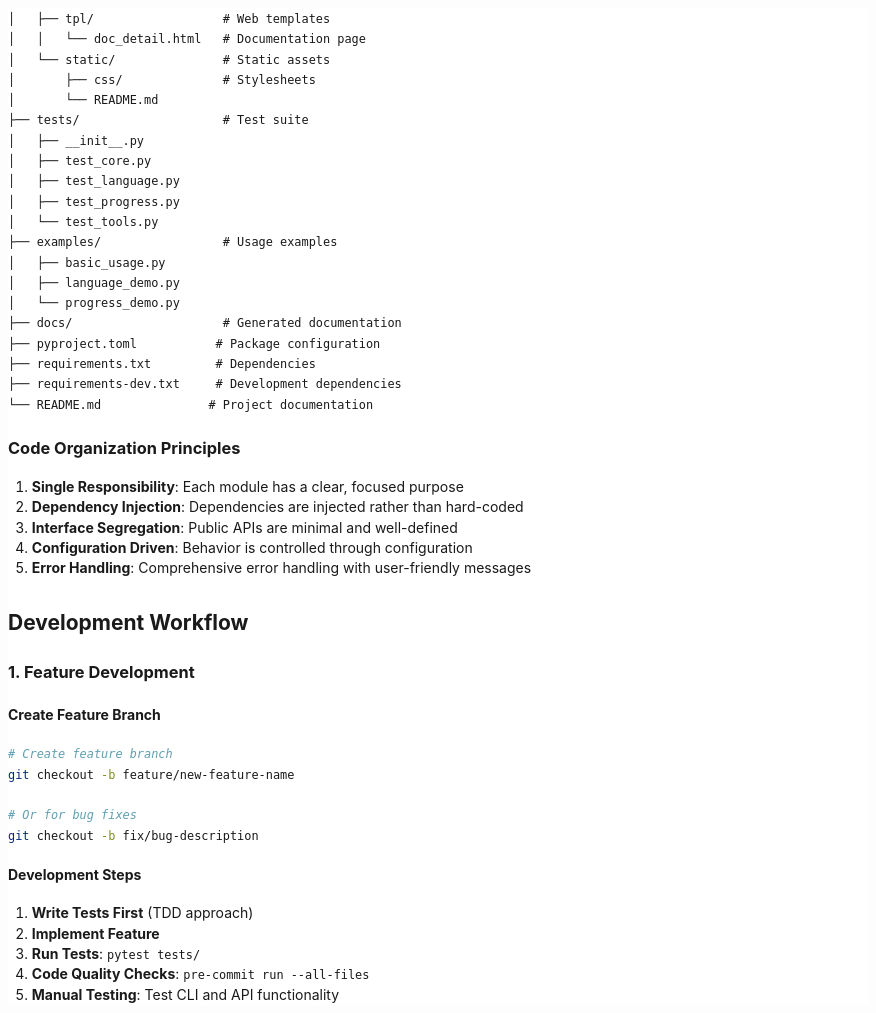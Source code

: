 ```
│   ├── tpl/                  # Web templates
│   │   └── doc_detail.html   # Documentation page
│   └── static/               # Static assets
│       ├── css/              # Stylesheets
│       └── README.md
├── tests/                    # Test suite
│   ├── __init__.py
│   ├── test_core.py
│   ├── test_language.py
│   ├── test_progress.py
│   └── test_tools.py
├── examples/                 # Usage examples
│   ├── basic_usage.py
│   ├── language_demo.py
│   └── progress_demo.py
├── docs/                     # Generated documentation
├── pyproject.toml           # Package configuration
├── requirements.txt         # Dependencies
├── requirements-dev.txt     # Development dependencies
└── README.md               # Project documentation
```

### Code Organization Principles

1. **Single Responsibility**: Each module has a clear, focused purpose
2. **Dependency Injection**: Dependencies are injected rather than hard-coded
3. **Interface Segregation**: Public APIs are minimal and well-defined
4. **Configuration Driven**: Behavior is controlled through configuration
5. **Error Handling**: Comprehensive error handling with user-friendly messages

## Development Workflow

### 1. Feature Development

#### Create Feature Branch

```bash
# Create feature branch
git checkout -b feature/new-feature-name

# Or for bug fixes
git checkout -b fix/bug-description
```

#### Development Steps

1. **Write Tests First** (TDD approach)
2. **Implement Feature**
3. **Run Tests**: `pytest tests/`
4. **Code Quality Checks**: `pre-commit run --all-files`
5. **Manual Testing**: Test CLI and API functionality
